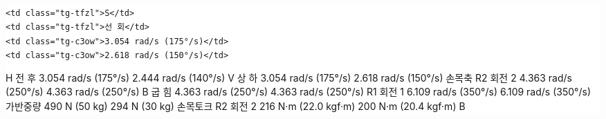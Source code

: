     <td class="tg-tfzl">S</td>
    <td class="tg-tfzl">선 회</td>
    <td class="tg-c3ow">3.054 rad/s (175°/s)</td>
    <td class="tg-c3ow">2.618 rad/s (150°/s)</td>
  </tr>
  <tr>
    <td class="tg-tfzl">H</td>
    <td class="tg-tfzl">전 후</td>
    <td class="tg-c3ow">3.054 rad/s (175°/s)</td>
    <td class="tg-c3ow">2.444 rad/s (140°/s)</td>
  </tr>
  <tr>
    <td class="tg-tfzl">V</td>
    <td class="tg-tfzl">상 하</td>
    <td class="tg-c3ow">3.054 rad/s (175°/s)</td>
    <td class="tg-c3ow">2.618 rad/s (150°/s)</td>
  </tr>
  <tr>
    <td class="tg-tfzl" rowspan="3">손목축</td>
    <td class="tg-tfzl">R2</td>
    <td class="tg-tfzl">회전 2</td>
    <td class="tg-c3ow">4.363 rad/s (250°/s)</td>
    <td class="tg-c3ow">4.363 rad/s (250°/s)</td>
  </tr>
  <tr>
    <td class="tg-tfzl">B</td>
    <td class="tg-tfzl">굽 힘</td>
    <td class="tg-c3ow">4.363 rad/s (250°/s)</td>
    <td class="tg-c3ow">4.363 rad/s (250°/s)</td>
  </tr>
  <tr>
    <td class="tg-tfzl">R1</td>
    <td class="tg-tfzl">회전 1</td>
    <td class="tg-c3ow">6.109 rad/s (350°/s)</td>
    <td class="tg-c3ow">6.109 rad/s (350°/s)</td>
  </tr>
  <tr>
    <td class="tg-tfzl" colspan="4">가반중량</td>
    <td class="tg-c3ow">490 N (50 kg)</td>
    <td class="tg-c3ow">294 N (30 kg)</td>
  </tr>
  <tr>
    <td class="tg-tfzl" colspan="2" rowspan="3">손목토크</td>
    <td class="tg-tfzl">R2</td>
    <td class="tg-tfzl">회전 2</td>
    <td class="tg-c3ow">216 N·m (22.0 kgf·m)</td>
    <td class="tg-c3ow">200 N·m (20.4 kgf·m)</td>
  </tr>
  <tr>
    <td class="tg-tfzl">B</td>
